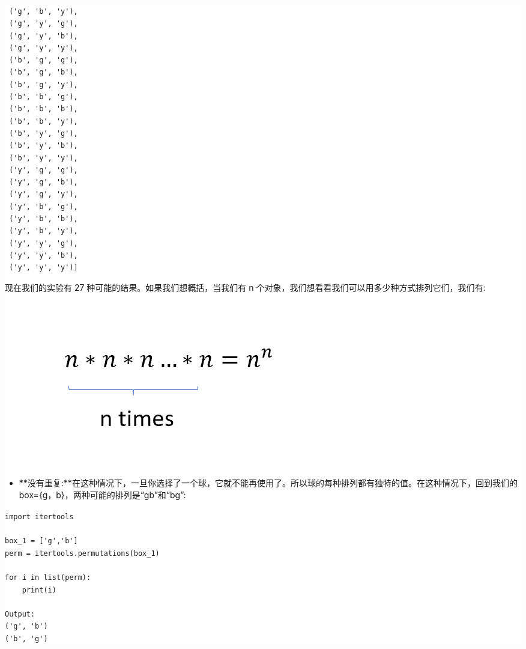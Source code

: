 ```
 ('g', 'b', 'y'),
 ('g', 'y', 'g'),
 ('g', 'y', 'b'),
 ('g', 'y', 'y'),
 ('b', 'g', 'g'),
 ('b', 'g', 'b'),
 ('b', 'g', 'y'),
 ('b', 'b', 'g'),
 ('b', 'b', 'b'),
 ('b', 'b', 'y'),
 ('b', 'y', 'g'),
 ('b', 'y', 'b'),
 ('b', 'y', 'y'),
 ('y', 'g', 'g'),
 ('y', 'g', 'b'),
 ('y', 'g', 'y'),
 ('y', 'b', 'g'),
 ('y', 'b', 'b'),
 ('y', 'b', 'y'),
 ('y', 'y', 'g'),
 ('y', 'y', 'b'),
 ('y', 'y', 'y')]
```

现在我们的实验有 27 种可能的结果。如果我们想概括，当我们有 n 个对象，我们想看看我们可以用多少种方式排列它们，我们有:

![](img/29ad35d5e2a77a0247a196d4ff7e1de7.png)

*   **没有重复:**在这种情况下，一旦你选择了一个球，它就不能再使用了。所以球的每种排列都有独特的值。在这种情况下，回到我们的 box={g，b}，两种可能的排列是“gb”和“bg”:

```
import itertools 

box_1 = ['g','b']
perm = itertools.permutations(box_1) 

for i in list(perm): 
    print(i)

Output:
('g', 'b')
('b', 'g')
```
